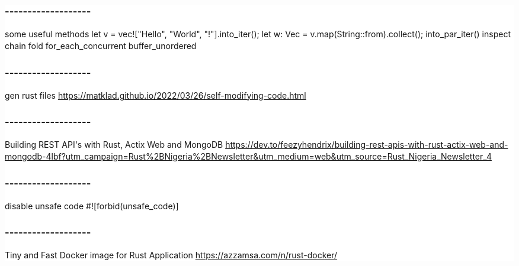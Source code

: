 ### -------------------
some useful methods
let v = vec!["Hello", "World", "!"].into_iter();
let w: Vec<String> = v.map(String::from).collect();
into_par_iter()
inspect
chain
fold
for_each_concurrent
buffer_unordered
<br/>
 
### -------------------
gen rust files
https://matklad.github.io/2022/03/26/self-modifying-code.html
<br/>
    
### -------------------
Building REST API's with Rust, Actix Web and MongoDB
https://dev.to/feezyhendrix/building-rest-apis-with-rust-actix-web-and-mongodb-4lbf?utm_campaign=Rust%2BNigeria%2BNewsletter&utm_medium=web&utm_source=Rust_Nigeria_Newsletter_4
<br/>

### -------------------
disable unsafe code
#![forbid(unsafe_code)]
<br/>
    
### -------------------
Tiny and Fast Docker image for Rust Application
https://azzamsa.com/n/rust-docker/
<br/>
